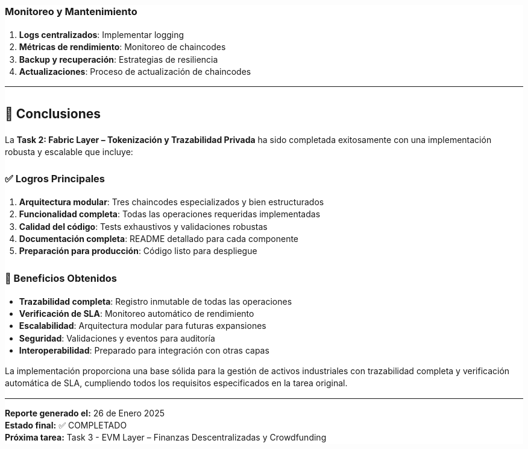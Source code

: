 ### Monitoreo y Mantenimiento
1. **Logs centralizados**: Implementar logging
2. **Métricas de rendimiento**: Monitoreo de chaincodes
3. **Backup y recuperación**: Estrategias de resiliencia
4. **Actualizaciones**: Proceso de actualización de chaincodes

---

## 📝 Conclusiones

La **Task 2: Fabric Layer – Tokenización y Trazabilidad Privada** ha sido completada exitosamente con una implementación robusta y escalable que incluye:

### ✅ Logros Principales
1. **Arquitectura modular**: Tres chaincodes especializados y bien estructurados
2. **Funcionalidad completa**: Todas las operaciones requeridas implementadas
3. **Calidad del código**: Tests exhaustivos y validaciones robustas
4. **Documentación completa**: README detallado para cada componente
5. **Preparación para producción**: Código listo para despliegue

### 🎯 Beneficios Obtenidos
- **Trazabilidad completa**: Registro inmutable de todas las operaciones
- **Verificación de SLA**: Monitoreo automático de rendimiento
- **Escalabilidad**: Arquitectura modular para futuras expansiones
- **Seguridad**: Validaciones y eventos para auditoría
- **Interoperabilidad**: Preparado para integración con otras capas

La implementación proporciona una base sólida para la gestión de activos industriales con trazabilidad completa y verificación automática de SLA, cumpliendo todos los requisitos especificados en la tarea original.

---

**Reporte generado el:** 26 de Enero 2025  
**Estado final:** ✅ COMPLETADO  
**Próxima tarea:** Task 3 - EVM Layer – Finanzas Descentralizadas y Crowdfunding 
